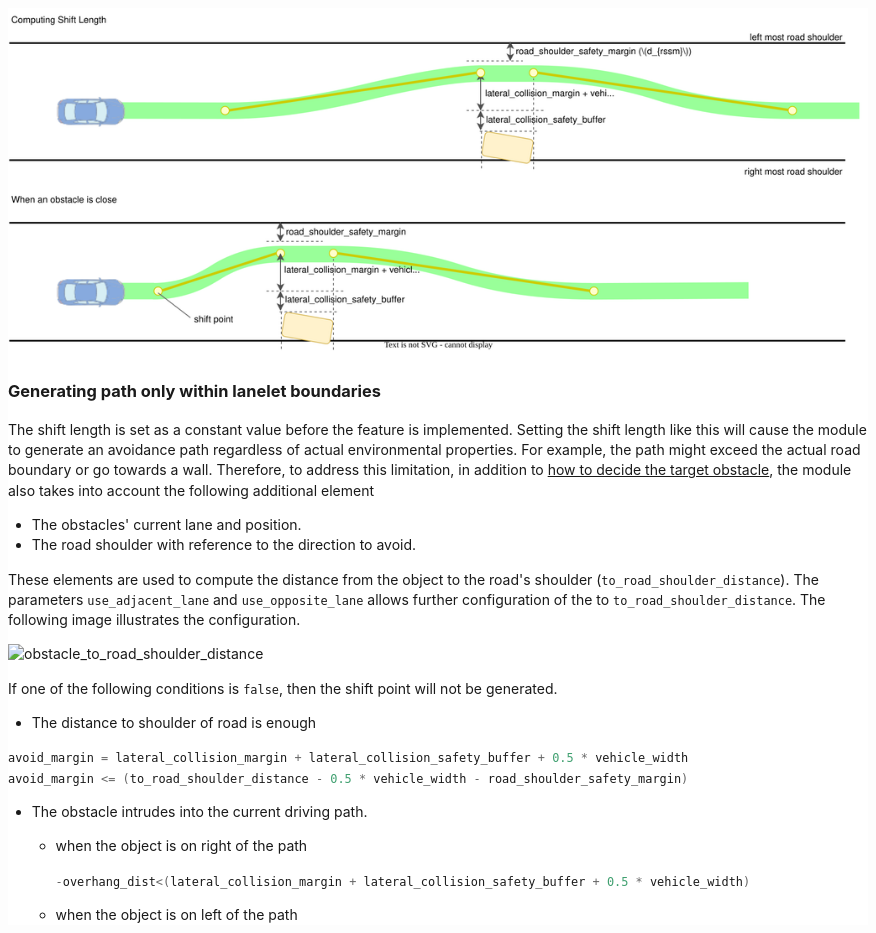 ![shift_length_parameters](../image/shift_length_parameters.drawio.svg)

### Generating path only within lanelet boundaries

The shift length is set as a constant value before the feature is implemented. Setting the shift length like this will cause the module to generate an avoidance path regardless of actual environmental properties. For example, the path might exceed the actual road boundary or go towards a wall. Therefore, to address this limitation, in addition to [how to decide the target obstacle](#how-to-decide-the-target-obstacles), the module also takes into account the following additional element

- The obstacles' current lane and position.
- The road shoulder with reference to the direction to avoid.

These elements are used to compute the distance from the object to the road's shoulder (`to_road_shoulder_distance`). The parameters `use_adjacent_lane` and `use_opposite_lane` allows further configuration of the to `to_road_shoulder_distance`. The following image illustrates the configuration.

![obstacle_to_road_shoulder_distance](../image/avoidance/obstacle_to_road_shoulder_distance.drawio.svg)

If one of the following conditions is `false`, then the shift point will not be generated.

- The distance to shoulder of road is enough

```C++
avoid_margin = lateral_collision_margin + lateral_collision_safety_buffer + 0.5 * vehicle_width
avoid_margin <= (to_road_shoulder_distance - 0.5 * vehicle_width - road_shoulder_safety_margin)
```

- The obstacle intrudes into the current driving path.

  - when the object is on right of the path

    ```C++
    -overhang_dist<(lateral_collision_margin + lateral_collision_safety_buffer + 0.5 * vehicle_width)
    ```

  - when the object is on left of the path
